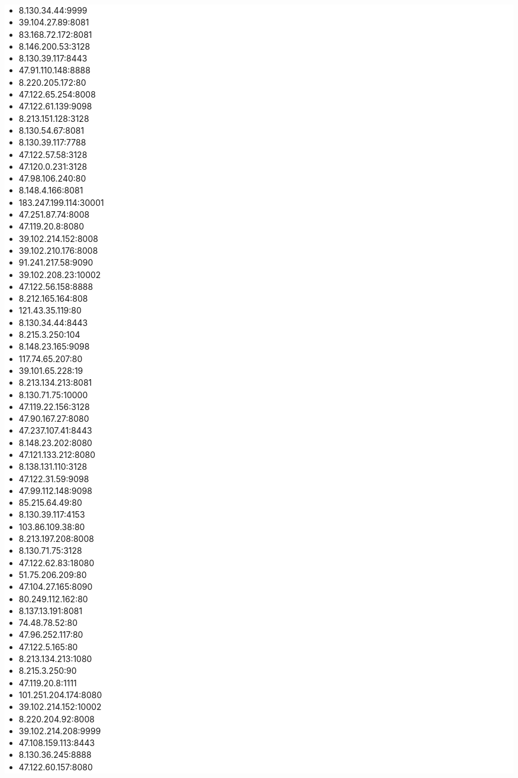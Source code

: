  - 8.130.34.44:9999
 - 39.104.27.89:8081
 - 83.168.72.172:8081
 - 8.146.200.53:3128
 - 8.130.39.117:8443
 - 47.91.110.148:8888
 - 8.220.205.172:80
 - 47.122.65.254:8008
 - 47.122.61.139:9098
 - 8.213.151.128:3128
 - 8.130.54.67:8081
 - 8.130.39.117:7788
 - 47.122.57.58:3128
 - 47.120.0.231:3128
 - 47.98.106.240:80
 - 8.148.4.166:8081
 - 183.247.199.114:30001
 - 47.251.87.74:8008
 - 47.119.20.8:8080
 - 39.102.214.152:8008
 - 39.102.210.176:8008
 - 91.241.217.58:9090
 - 39.102.208.23:10002
 - 47.122.56.158:8888
 - 8.212.165.164:808
 - 121.43.35.119:80
 - 8.130.34.44:8443
 - 8.215.3.250:104
 - 8.148.23.165:9098
 - 117.74.65.207:80
 - 39.101.65.228:19
 - 8.213.134.213:8081
 - 8.130.71.75:10000
 - 47.119.22.156:3128
 - 47.90.167.27:8080
 - 47.237.107.41:8443
 - 8.148.23.202:8080
 - 47.121.133.212:8080
 - 8.138.131.110:3128
 - 47.122.31.59:9098
 - 47.99.112.148:9098
 - 85.215.64.49:80
 - 8.130.39.117:4153
 - 103.86.109.38:80
 - 8.213.197.208:8008
 - 8.130.71.75:3128
 - 47.122.62.83:18080
 - 51.75.206.209:80
 - 47.104.27.165:8090
 - 80.249.112.162:80
 - 8.137.13.191:8081
 - 74.48.78.52:80
 - 47.96.252.117:80
 - 47.122.5.165:80
 - 8.213.134.213:1080
 - 8.215.3.250:90
 - 47.119.20.8:1111
 - 101.251.204.174:8080
 - 39.102.214.152:10002
 - 8.220.204.92:8008
 - 39.102.214.208:9999
 - 47.108.159.113:8443
 - 8.130.36.245:8888
 - 47.122.60.157:8080